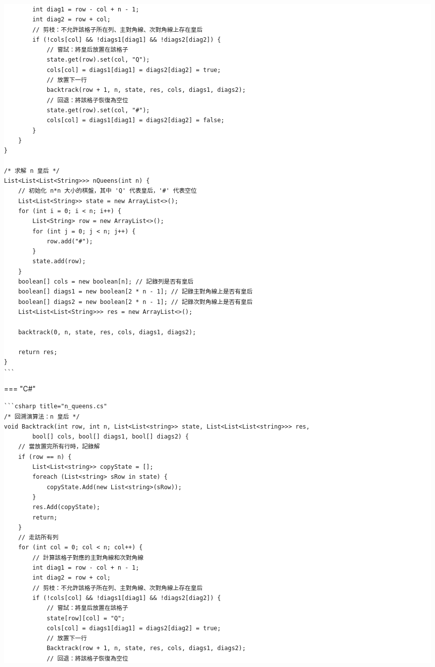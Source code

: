             int diag1 = row - col + n - 1;
            int diag2 = row + col;
            // 剪枝：不允許該格子所在列、主對角線、次對角線上存在皇后
            if (!cols[col] && !diags1[diag1] && !diags2[diag2]) {
                // 嘗試：將皇后放置在該格子
                state.get(row).set(col, "Q");
                cols[col] = diags1[diag1] = diags2[diag2] = true;
                // 放置下一行
                backtrack(row + 1, n, state, res, cols, diags1, diags2);
                // 回退：將該格子恢復為空位
                state.get(row).set(col, "#");
                cols[col] = diags1[diag1] = diags2[diag2] = false;
            }
        }
    }

    /* 求解 n 皇后 */
    List<List<List<String>>> nQueens(int n) {
        // 初始化 n*n 大小的棋盤，其中 'Q' 代表皇后，'#' 代表空位
        List<List<String>> state = new ArrayList<>();
        for (int i = 0; i < n; i++) {
            List<String> row = new ArrayList<>();
            for (int j = 0; j < n; j++) {
                row.add("#");
            }
            state.add(row);
        }
        boolean[] cols = new boolean[n]; // 記錄列是否有皇后
        boolean[] diags1 = new boolean[2 * n - 1]; // 記錄主對角線上是否有皇后
        boolean[] diags2 = new boolean[2 * n - 1]; // 記錄次對角線上是否有皇后
        List<List<List<String>>> res = new ArrayList<>();

        backtrack(0, n, state, res, cols, diags1, diags2);

        return res;
    }
    ```

=== "C#"

    ```csharp title="n_queens.cs"
    /* 回溯演算法：n 皇后 */
    void Backtrack(int row, int n, List<List<string>> state, List<List<List<string>>> res,
            bool[] cols, bool[] diags1, bool[] diags2) {
        // 當放置完所有行時，記錄解
        if (row == n) {
            List<List<string>> copyState = [];
            foreach (List<string> sRow in state) {
                copyState.Add(new List<string>(sRow));
            }
            res.Add(copyState);
            return;
        }
        // 走訪所有列
        for (int col = 0; col < n; col++) {
            // 計算該格子對應的主對角線和次對角線
            int diag1 = row - col + n - 1;
            int diag2 = row + col;
            // 剪枝：不允許該格子所在列、主對角線、次對角線上存在皇后
            if (!cols[col] && !diags1[diag1] && !diags2[diag2]) {
                // 嘗試：將皇后放置在該格子
                state[row][col] = "Q";
                cols[col] = diags1[diag1] = diags2[diag2] = true;
                // 放置下一行
                Backtrack(row + 1, n, state, res, cols, diags1, diags2);
                // 回退：將該格子恢復為空位